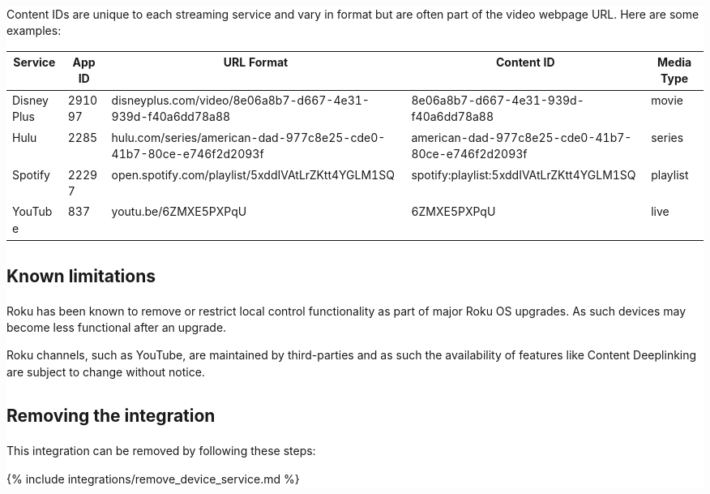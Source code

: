 Content IDs are unique to each streaming service and vary in format but are often part of the video webpage URL. Here are some examples:

| Service | App ID | URL Format | Content ID | Media Type
| ------- | ------ | ---------- | ---------- | ---------- |
| Disney Plus | 291097 | disneyplus.com/video/8e06a8b7-d667-4e31-939d-f40a6dd78a88 | 8e06a8b7-d667-4e31-939d-f40a6dd78a88 | movie
| Hulu | 2285 | hulu.com/series/american-dad-977c8e25-cde0-41b7-80ce-e746f2d2093f | american-dad-977c8e25-cde0-41b7-80ce-e746f2d2093f | series
| Spotify | 22297 | open.spotify.com/playlist/5xddIVAtLrZKtt4YGLM1SQ | spotify:playlist:5xddIVAtLrZKtt4YGLM1SQ | playlist
| YouTube | 837 | youtu.be/6ZMXE5PXPqU | 6ZMXE5PXPqU | live

## Known limitations

Roku has been known to remove or restrict local control functionality as part of major Roku OS upgrades. As such devices may become less functional after an upgrade.

Roku channels, such as YouTube, are maintained by third-parties and as such the availability of features like Content Deeplinking are subject to change without notice.

## Removing the integration

This integration can be removed by following these steps:

{% include integrations/remove_device_service.md %}
